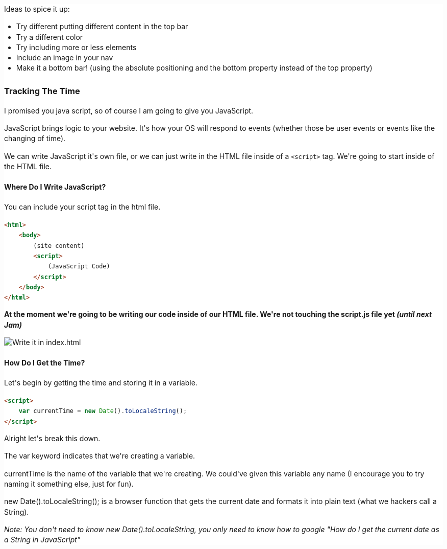 Ideas to spice it up:
* Try different putting different content in the top bar
* Try a different color
* Try including more or less elements
* Include an image in your nav 
* Make it a bottom bar! (using the absolute positioning and the bottom property instead of the top property)

### Tracking The Time
I promised you java script, so of course I am going to give you JavaScript.

JavaScript brings logic to your website. It's how your OS will respond to events (whether those be user events or events like the changing of time).

We can write JavaScript it's own file, or we can just write in the HTML file inside of a `<script>` tag. We're going to start inside of the HTML file. 

#### Where Do I Write JavaScript? 

You can include your script tag in the html file. 
```html
<html>
	<body>
		(site content)
		<script>
			(JavaScript Code)
		</script>
	</body>
</html>
```

**At the moment we're going to be writing our code inside of our HTML file. We're not touching the script.js file yet *(until next Jam)***

![Write it in index.html](https://cloud-jajja5k48-hack-club-bot.vercel.app/0cat.png)

#### How Do I Get the Time? 

Let's begin by getting the time and storing it in a variable.

```html
<script>
	var currentTime = new Date().toLocaleString();
</script>
```

Alright let's break this down. 

The var keyword indicates that we're creating a variable. 

currentTime is the name of the variable that we're creating. We could've given this variable any name (I encourage you to try naming it something else, just for fun).

new Date().toLocaleString(); is a browser function that gets the current date and formats it into plain text (what we hackers call a String). 

*Note: You don't need to know new Date().toLocaleString, you only need to know how to google "How do I get the current date as a String in JavaScript"*
